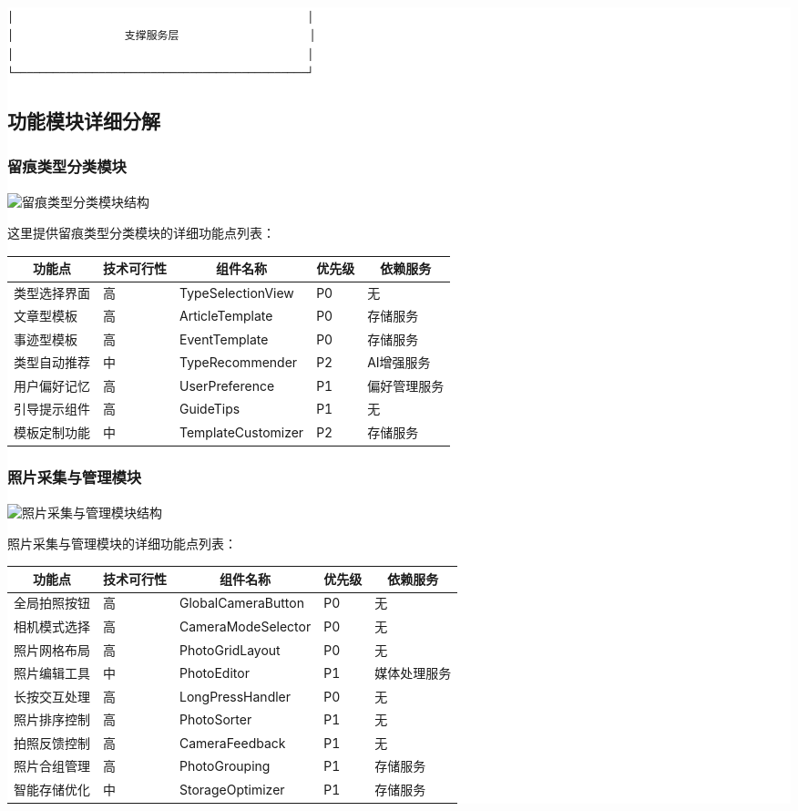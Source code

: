```
│                                             │
│                 支撑服务层                    │
│                                             │
└─────────────────────────────────────────────┘
```

## 功能模块详细分解

### 留痕类型分类模块

![留痕类型分类模块结构](模块结构示意图位置) 

这里提供留痕类型分类模块的详细功能点列表：

| 功能点 | 技术可行性 | 组件名称 | 优先级 | 依赖服务 |
|--------|----------|---------|--------|---------|
| 类型选择界面 | 高 | TypeSelectionView | P0 | 无 |
| 文章型模板 | 高 | ArticleTemplate | P0 | 存储服务 |
| 事迹型模板 | 高 | EventTemplate | P0 | 存储服务 |
| 类型自动推荐 | 中 | TypeRecommender | P2 | AI增强服务 |
| 用户偏好记忆 | 高 | UserPreference | P1 | 偏好管理服务 |
| 引导提示组件 | 高 | GuideTips | P1 | 无 |
| 模板定制功能 | 中 | TemplateCustomizer | P2 | 存储服务 |

### 照片采集与管理模块

![照片采集与管理模块结构](模块结构示意图位置) 

照片采集与管理模块的详细功能点列表：

| 功能点 | 技术可行性 | 组件名称 | 优先级 | 依赖服务 |
|--------|----------|---------|--------|---------|
| 全局拍照按钮 | 高 | GlobalCameraButton | P0 | 无 |
| 相机模式选择 | 高 | CameraModeSelector | P0 | 无 |
| 照片网格布局 | 高 | PhotoGridLayout | P0 | 无 |
| 照片编辑工具 | 中 | PhotoEditor | P1 | 媒体处理服务 |
| 长按交互处理 | 高 | LongPressHandler | P0 | 无 |
| 照片排序控制 | 高 | PhotoSorter | P1 | 无 |
| 拍照反馈控制 | 高 | CameraFeedback | P1 | 无 |
| 照片合组管理 | 高 | PhotoGrouping | P1 | 存储服务 |
| 智能存储优化 | 中 | StorageOptimizer | P1 | 存储服务 |
